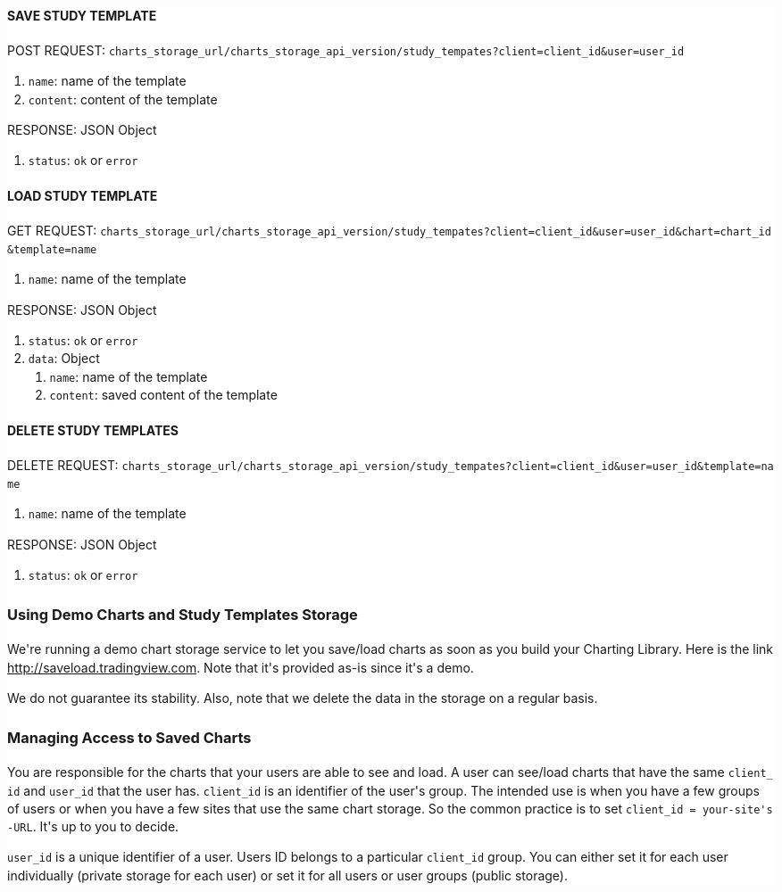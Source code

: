 #### SAVE STUDY TEMPLATE

POST REQUEST: `charts_storage_url/charts_storage_api_version/study_tempates?client=client_id&user=user_id`

1. `name`: name of the template
1. `content`: content of the template

RESPONSE: JSON Object

1. `status`: `ok` or `error`

#### LOAD STUDY TEMPLATE

GET REQUEST: `charts_storage_url/charts_storage_api_version/study_tempates?client=client_id&user=user_id&chart=chart_id&template=name`

1. `name`: name of the template

RESPONSE: JSON Object

1. `status`: `ok` or `error`
1. `data`: Object
    1. `name`: name of the template
    1. `content`: saved content of the template

#### DELETE STUDY TEMPLATES

DELETE REQUEST: `charts_storage_url/charts_storage_api_version/study_tempates?client=client_id&user=user_id&template=name`

1. `name`: name of the template

RESPONSE: JSON Object

1. `status`: `ok` or `error`

### Using Demo Charts and Study Templates Storage

We're running a demo chart storage service to let you save/load charts as soon as you build your Charting Library.
Here is the link <http://saveload.tradingview.com>. Note that it's provided as-is since it's a demo.

We do not guarantee its stability. Also, note that we delete the data in the storage on a regular basis.

### Managing Access to Saved Charts

You are responsible for the charts that your users are able to see and load.
A user can see/load charts that have the same `client_id` and `user_id` that the user has.
`client_id` is an identifier of the user's group.
The intended use is when you have a few groups of users or when you have a few sites that use the same chart storage.
So the common practice is to set `client_id = your-site's-URL`. It's up to you to decide.

`user_id` is a unique identifier of a user. Users ID belongs to a particular `client_id` group.
You can either set it for each user individually (private storage for each user) or set it for all users or user groups (public storage).
